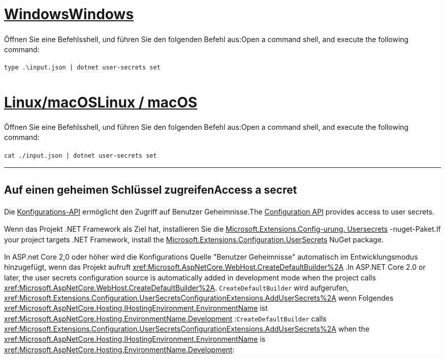 # <a name="windows"></a>[<span data-ttu-id="86ad7-284">Windows</span><span class="sxs-lookup"><span data-stu-id="86ad7-284">Windows</span></span>](#tab/windows)

<span data-ttu-id="86ad7-285">Öffnen Sie eine Befehlsshell, und führen Sie den folgenden Befehl aus:</span><span class="sxs-lookup"><span data-stu-id="86ad7-285">Open a command shell, and execute the following command:</span></span>

  ```dotnetcli
  type .\input.json | dotnet user-secrets set
  ```

# <a name="linux--macos"></a>[<span data-ttu-id="86ad7-286">Linux/macOS</span><span class="sxs-lookup"><span data-stu-id="86ad7-286">Linux / macOS</span></span>](#tab/linux+macos)

<span data-ttu-id="86ad7-287">Öffnen Sie eine Befehlsshell, und führen Sie den folgenden Befehl aus:</span><span class="sxs-lookup"><span data-stu-id="86ad7-287">Open a command shell, and execute the following command:</span></span>

  ```dotnetcli
  cat ./input.json | dotnet user-secrets set
  ```

---

## <a name="access-a-secret"></a><span data-ttu-id="86ad7-288">Auf einen geheimen Schlüssel zugreifen</span><span class="sxs-lookup"><span data-stu-id="86ad7-288">Access a secret</span></span>

<span data-ttu-id="86ad7-289">Die [Konfigurations-API](xref:fundamentals/configuration/index) ermöglicht den Zugriff auf Benutzer Geheimnisse.</span><span class="sxs-lookup"><span data-stu-id="86ad7-289">The [Configuration API](xref:fundamentals/configuration/index) provides access to user secrets.</span></span>

<span data-ttu-id="86ad7-290">Wenn das Projekt .NET Framework als Ziel hat, installieren Sie die [Microsoft.Extensions.Config-urung. Usersecrets](https://www.nuget.org/packages/Microsoft.Extensions.Configuration.UserSecrets) -nuget-Paket.</span><span class="sxs-lookup"><span data-stu-id="86ad7-290">If your project targets .NET Framework, install the [Microsoft.Extensions.Configuration.UserSecrets](https://www.nuget.org/packages/Microsoft.Extensions.Configuration.UserSecrets) NuGet package.</span></span>

<span data-ttu-id="86ad7-291">In ASP.net Core 2,0 oder höher wird die Konfigurations Quelle "Benutzer Geheimnisse" automatisch im Entwicklungsmodus hinzugefügt, wenn das Projekt aufruft <xref:Microsoft.AspNetCore.WebHost.CreateDefaultBuilder%2A> .</span><span class="sxs-lookup"><span data-stu-id="86ad7-291">In ASP.NET Core 2.0 or later, the user secrets configuration source is automatically added in development mode when the project calls <xref:Microsoft.AspNetCore.WebHost.CreateDefaultBuilder%2A>.</span></span> <span data-ttu-id="86ad7-292">`CreateDefaultBuilder` wird aufgerufen, <xref:Microsoft.Extensions.Configuration.UserSecretsConfigurationExtensions.AddUserSecrets%2A> wenn Folgendes <xref:Microsoft.AspNetCore.Hosting.IHostingEnvironment.EnvironmentName> ist <xref:Microsoft.AspNetCore.Hosting.EnvironmentName.Development> :</span><span class="sxs-lookup"><span data-stu-id="86ad7-292">`CreateDefaultBuilder` calls <xref:Microsoft.Extensions.Configuration.UserSecretsConfigurationExtensions.AddUserSecrets%2A> when the <xref:Microsoft.AspNetCore.Hosting.IHostingEnvironment.EnvironmentName> is <xref:Microsoft.AspNetCore.Hosting.EnvironmentName.Development>:</span></span>

